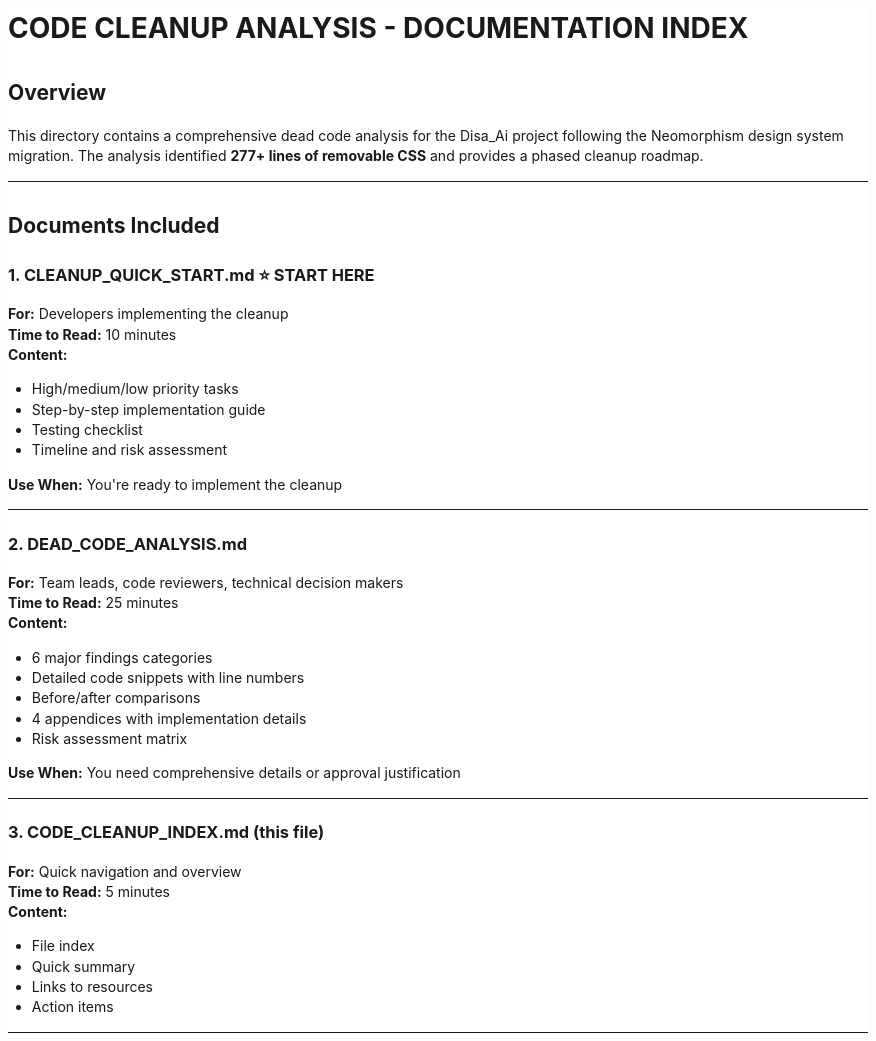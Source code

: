 # CODE CLEANUP ANALYSIS - DOCUMENTATION INDEX

## Overview

This directory contains a comprehensive dead code analysis for the Disa_Ai project following the Neomorphism design system migration. The analysis identified **277+ lines of removable CSS** and provides a phased cleanup roadmap.

---

## Documents Included

### 1. **CLEANUP_QUICK_START.md** ⭐ START HERE

**For:** Developers implementing the cleanup  
**Time to Read:** 10 minutes  
**Content:**

- High/medium/low priority tasks
- Step-by-step implementation guide
- Testing checklist
- Timeline and risk assessment

**Use When:** You're ready to implement the cleanup

---

### 2. **DEAD_CODE_ANALYSIS.md**

**For:** Team leads, code reviewers, technical decision makers  
**Time to Read:** 25 minutes  
**Content:**

- 6 major findings categories
- Detailed code snippets with line numbers
- Before/after comparisons
- 4 appendices with implementation details
- Risk assessment matrix

**Use When:** You need comprehensive details or approval justification

---

### 3. **CODE_CLEANUP_INDEX.md** (this file)

**For:** Quick navigation and overview  
**Time to Read:** 5 minutes  
**Content:**

- File index
- Quick summary
- Links to resources
- Action items

---